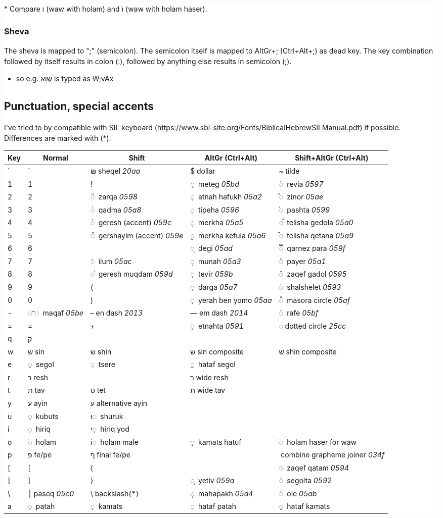 \* Compare וֹ (waw with holam) and וֺ (waw with holam haser).

### Sheva

The sheva is mapped to ";" (semicolon). The semicolon itself is mapped to AltGr+; (Ctrl+Alt+;) as dead key. The key combination followed by itself results in colon (:), followed by anything else results in semicolon (;).

- so e.g. שְׁוָא is typed as W;vAx

## Punctuation, special accents

I've tried to by compatible with SIL keyboard (https://www.sbl-site.org/Fonts/BiblicalHebrewSILManual.pdf) if possible.
Differences are marked with (*).

|Key   |Normal|Shift |AltGr (Ctrl+Alt)|Shift+AltGr (Ctrl+Alt)|
|-----|-------|------|------|------|
| \` | \` | ₪ sheqel *20aa*| $ dollar| ~ tilde|
| 1 | 1 | ! | ◌ֽ &nbsp;meteg *05bd*| ◌֗ &nbsp;revia *0597*|
| 2 | 2 | ◌֘ &nbsp;zarqa *0598*| ◌֢ &nbsp;atnah hafukh *05a2*| ◌֮ &nbsp;zinor *05ae*|
| 3 | 3 | ◌֨ &nbsp;qadma *05a8*| ◌֖ &nbsp;tipeha *0596*| ◌֙ &nbsp;pashta *0599*|
| 4 | 4 | ◌֜ &nbsp;geresh (accent) *059c*| ◌֥ &nbsp;merkha *05a5*| ◌֠ &nbsp;telisha gedola *05a0*|
| 5 | 5 | ◌֞ &nbsp;gershayim (accent) *059e*| ◌֦ &nbsp;merkha kefula *05a6*| ◌֩ &nbsp;telisha qetana *05a9*|
| 6 | 6 |  | ◌֭ &nbsp;degi *05ad*| ◌֟ &nbsp;qarnez para *059f*|
| 7 | 7 | ◌֬ &nbsp;ilum *05ac*| ◌֣ &nbsp;munah *05a3*| ◌֡ &nbsp;payer *05a1*|
| 8 | 8 | ◌֝ &nbsp;geresh muqdam *059d*| ◌֛ &nbsp;tevir *059b*| ◌֕ &nbsp;zaqef gadol *0595*|
| 9 | 9 | ( | ◌֧ &nbsp;darga *05a7*| ◌֓ &nbsp;shalshelet *0593*|
| 0 | 0 | ) | ◌֪ &nbsp;yerah ben yomo *05aa*| ◌֯ &nbsp;masora circle *05af*|
| - | ◌־◌ &nbsp;maqaf *05be*| – en dash *2013*| — em dash *2014*| ◌ֿ &nbsp;rafe *05bf*|
| = | = | + | ◌֑ &nbsp;etnahta *0591*| ◌ dotted circle *25cc*|
| q | ק |  |  |  |
| w | שׂ sin| שׁ shin| שׂ sin composite| שׁ shin composite|
| e | ◌ֶ &nbsp;segol| ◌ֵ &nbsp;tsere| ◌ֱ &nbsp;hataf segol|  |
| r | ר resh|  | ﬧ wide resh|  |
| t | ת tav| ט tet| ﬨ wide tav|  |
| y | ע ayin| ﬠ alternative ayin|  |  |
| u | ◌ֻ &nbsp;kubuts| וּ◌ &nbsp;shuruk|  |  |
| i | ◌ִ &nbsp;hiriq| י◌ִ &nbsp;hiriq yod|  |  |
| o | ◌ֹ &nbsp;holam| וֹ◌ &nbsp;holam male| ◌ׇ &nbsp;kamats hatuf | ◌ֺ &nbsp;holam haser for waw|
| p | פ fe/pe| ף final fe/pe|  | ͏ combine grapheme joiner *034f*|
| [ | [ | { | | ◌֔ &nbsp;zaqef qatam *0594*|
| ] | ] | } |  ◌֚ &nbsp;yetiv *059a*| ◌֒ &nbsp;segolta *0592*|
| \ | ׀ paseq *05c0*| \ backslash(\*)| ◌֤ &nbsp;mahapakh *05a4*| ◌֫ &nbsp;ole *05ab*|
| a | ◌ַ &nbsp;patah| ◌ָ &nbsp;kamats| ◌ֲ &nbsp;hataf patah| ◌ֳ &nbsp;hataf kamats|